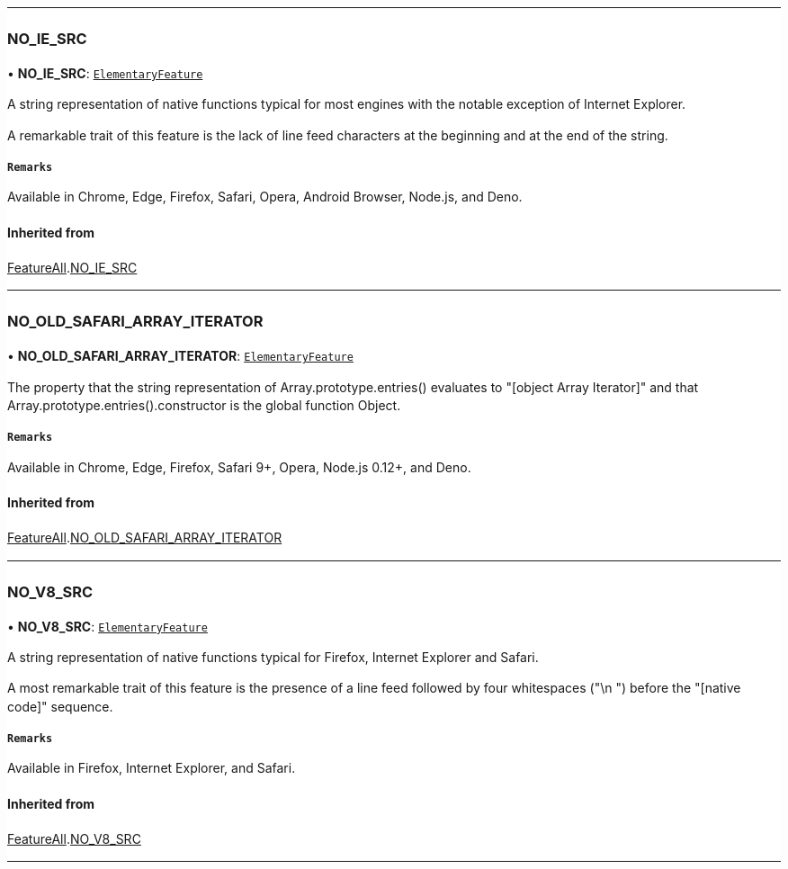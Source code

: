 ___

### NO\_IE\_SRC

• **NO\_IE\_SRC**: [`ElementaryFeature`](ElementaryFeature.md)

A string representation of native functions typical for most engines with the notable exception of Internet Explorer.

A remarkable trait of this feature is the lack of line feed characters at the beginning and at the end of the string.

**`Remarks`**

Available in Chrome, Edge, Firefox, Safari, Opera, Android Browser, Node.js, and Deno.

#### Inherited from

[FeatureAll](FeatureAll.md).[NO_IE_SRC](FeatureAll.md#no_ie_src)

___

### NO\_OLD\_SAFARI\_ARRAY\_ITERATOR

• **NO\_OLD\_SAFARI\_ARRAY\_ITERATOR**: [`ElementaryFeature`](ElementaryFeature.md)

The property that the string representation of Array.prototype.entries\(\) evaluates to "\[object Array Iterator\]" and that Array.prototype.entries\(\).constructor is the global function Object.

**`Remarks`**

Available in Chrome, Edge, Firefox, Safari 9+, Opera, Node.js 0.12+, and Deno.

#### Inherited from

[FeatureAll](FeatureAll.md).[NO_OLD_SAFARI_ARRAY_ITERATOR](FeatureAll.md#no_old_safari_array_iterator)

___

### NO\_V8\_SRC

• **NO\_V8\_SRC**: [`ElementaryFeature`](ElementaryFeature.md)

A string representation of native functions typical for Firefox, Internet Explorer and Safari.

A most remarkable trait of this feature is the presence of a line feed followed by four whitespaces \("\\n    "\) before the "\[native code\]" sequence.

**`Remarks`**

Available in Firefox, Internet Explorer, and Safari.

#### Inherited from

[FeatureAll](FeatureAll.md).[NO_V8_SRC](FeatureAll.md#no_v8_src)

___
